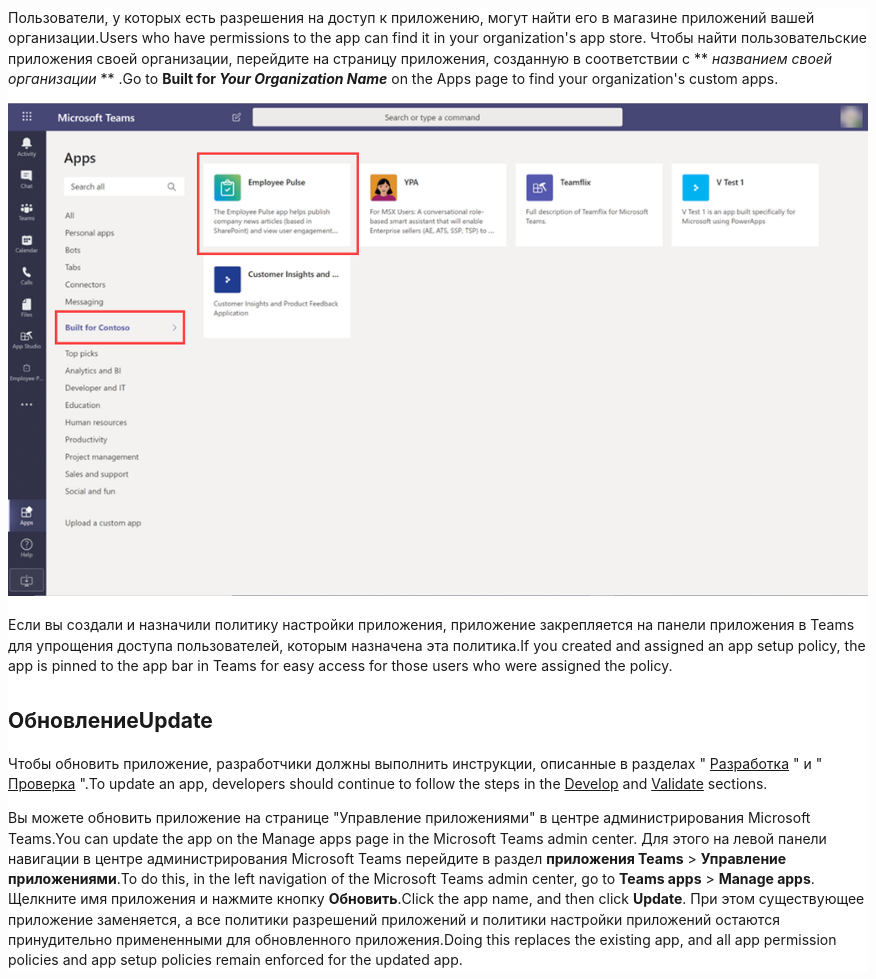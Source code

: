 <span data-ttu-id="7c253-172">Пользователи, у которых есть разрешения на доступ к приложению, могут найти его в магазине приложений вашей организации.</span><span class="sxs-lookup"><span data-stu-id="7c253-172">Users who have permissions to the app can find it in your organization's app store.</span></span> <span data-ttu-id="7c253-173">Чтобы найти пользовательские приложения своей организации, перейдите на страницу приложения, созданную в соответствии с \*\* *названием своей организации* \*\* .</span><span class="sxs-lookup"><span data-stu-id="7c253-173">Go to **Built for *Your Organization Name*** on the Apps page to find your organization's custom apps.</span></span>

![<span data-ttu-id="7c253-174">Снимок экрана: страница "приложения", на которой показано опубликованное приложение</span><span class="sxs-lookup"><span data-stu-id="7c253-174">Screenshot of Apps page showing published app</span></span> ](media/custom-app-lifecycle-discovery.png)

<span data-ttu-id="7c253-175">Если вы создали и назначили политику настройки приложения, приложение закрепляется на панели приложения в Teams для упрощения доступа пользователей, которым назначена эта политика.</span><span class="sxs-lookup"><span data-stu-id="7c253-175">If you created and assigned an app setup policy, the app is pinned to the app bar in Teams for easy access for those users who were assigned the policy.</span></span>

## <a name="update"></a><span data-ttu-id="7c253-176">Обновление</span><span class="sxs-lookup"><span data-stu-id="7c253-176">Update</span></span>

<span data-ttu-id="7c253-177">Чтобы обновить приложение, разработчики должны выполнить инструкции, описанные в разделах " [Разработка](#develop) " и " [Проверка](#validate) ".</span><span class="sxs-lookup"><span data-stu-id="7c253-177">To update an app, developers should continue to follow the steps in the [Develop](#develop) and [Validate](#validate) sections.</span></span>

<span data-ttu-id="7c253-178">Вы можете обновить приложение на странице "Управление приложениями" в центре администрирования Microsoft Teams.</span><span class="sxs-lookup"><span data-stu-id="7c253-178">You can update the app on the Manage apps page in the Microsoft Teams admin center.</span></span> <span data-ttu-id="7c253-179">Для этого на левой панели навигации в центре администрирования Microsoft Teams перейдите в раздел **приложения Teams**  >  **Управление приложениями**.</span><span class="sxs-lookup"><span data-stu-id="7c253-179">To do this, in the left navigation of the Microsoft Teams admin center, go to **Teams apps** > **Manage apps**.</span></span> <span data-ttu-id="7c253-180">Щелкните имя приложения и нажмите кнопку **Обновить**.</span><span class="sxs-lookup"><span data-stu-id="7c253-180">Click the app name, and then click **Update**.</span></span> <span data-ttu-id="7c253-181">При этом существующее приложение заменяется, а все политики разрешений приложений и политики настройки приложений остаются принудительно примененными для обновленного приложения.</span><span class="sxs-lookup"><span data-stu-id="7c253-181">Doing this replaces the existing app, and all app permission policies and app setup policies remain enforced for the updated app.</span></span>
